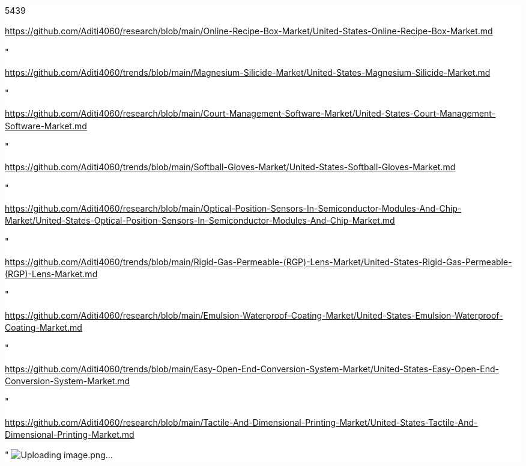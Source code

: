 5439</p><p><a href="https://github.com/Aditi4060/research/blob/main/Online-Recipe-Box-Market/United-States-Online-Recipe-Box-Market.md">https://github.com/Aditi4060/research/blob/main/Online-Recipe-Box-Market/United-States-Online-Recipe-Box-Market.md</a></p>"<p><a href="https://github.com/Aditi4060/trends/blob/main/Magnesium-Silicide-Market/United-States-Magnesium-Silicide-Market.md">https://github.com/Aditi4060/trends/blob/main/Magnesium-Silicide-Market/United-States-Magnesium-Silicide-Market.md</a></p>"<p><a href="https://github.com/Aditi4060/research/blob/main/Court-Management-Software-Market/United-States-Court-Management-Software-Market.md">https://github.com/Aditi4060/research/blob/main/Court-Management-Software-Market/United-States-Court-Management-Software-Market.md</a></p>"<p><a href="https://github.com/Aditi4060/trends/blob/main/Softball-Gloves-Market/United-States-Softball-Gloves-Market.md">https://github.com/Aditi4060/trends/blob/main/Softball-Gloves-Market/United-States-Softball-Gloves-Market.md</a></p>"<p><a href="https://github.com/Aditi4060/research/blob/main/Optical-Position-Sensors-In-Semiconductor-Modules-And-Chip-Market/United-States-Optical-Position-Sensors-In-Semiconductor-Modules-And-Chip-Market.md">https://github.com/Aditi4060/research/blob/main/Optical-Position-Sensors-In-Semiconductor-Modules-And-Chip-Market/United-States-Optical-Position-Sensors-In-Semiconductor-Modules-And-Chip-Market.md</a></p>"<p><a href="https://github.com/Aditi4060/trends/blob/main/Rigid-Gas-Permeable-(RGP)-Lens-Market/United-States-Rigid-Gas-Permeable-(RGP)-Lens-Market.md">https://github.com/Aditi4060/trends/blob/main/Rigid-Gas-Permeable-(RGP)-Lens-Market/United-States-Rigid-Gas-Permeable-(RGP)-Lens-Market.md</a></p>"<p><a href="https://github.com/Aditi4060/research/blob/main/Emulsion-Waterproof-Coating-Market/United-States-Emulsion-Waterproof-Coating-Market.md">https://github.com/Aditi4060/research/blob/main/Emulsion-Waterproof-Coating-Market/United-States-Emulsion-Waterproof-Coating-Market.md</a></p>"<p><a href="https://github.com/Aditi4060/trends/blob/main/Easy-Open-End-Conversion-System-Market/United-States-Easy-Open-End-Conversion-System-Market.md">https://github.com/Aditi4060/trends/blob/main/Easy-Open-End-Conversion-System-Market/United-States-Easy-Open-End-Conversion-System-Market.md</a></p>"<p><a href="https://github.com/Aditi4060/research/blob/main/Tactile-And-Dimensional-Printing-Market/United-States-Tactile-And-Dimensional-Printing-Market.md">https://github.com/Aditi4060/research/blob/main/Tactile-And-Dimensional-Printing-Market/United-States-Tactile-And-Dimensional-Printing-Market.md</a></p>"
![Uploading image.png…]()
